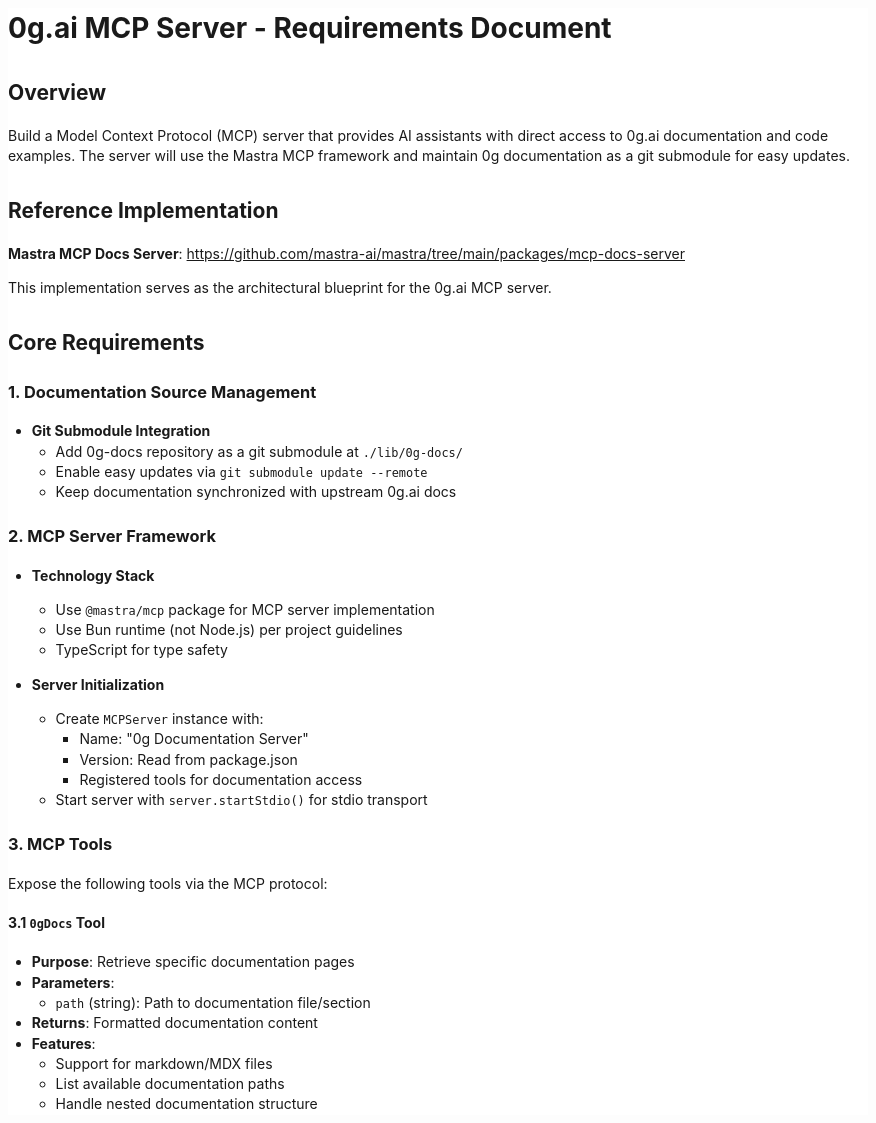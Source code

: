 # 0g.ai MCP Server - Requirements Document

## Overview

Build a Model Context Protocol (MCP) server that provides AI assistants with direct access to 0g.ai documentation and code examples. The server will use the Mastra MCP framework and maintain 0g documentation as a git submodule for easy updates.

## Reference Implementation

**Mastra MCP Docs Server**: https://github.com/mastra-ai/mastra/tree/main/packages/mcp-docs-server

This implementation serves as the architectural blueprint for the 0g.ai MCP server.

## Core Requirements

### 1. Documentation Source Management

- **Git Submodule Integration**
  - Add 0g-docs repository as a git submodule at `./lib/0g-docs/`
  - Enable easy updates via `git submodule update --remote`
  - Keep documentation synchronized with upstream 0g.ai docs

### 2. MCP Server Framework

- **Technology Stack**
  - Use `@mastra/mcp` package for MCP server implementation
  - Use Bun runtime (not Node.js) per project guidelines
  - TypeScript for type safety

- **Server Initialization**
  - Create `MCPServer` instance with:
    - Name: "0g Documentation Server"
    - Version: Read from package.json
    - Registered tools for documentation access
  - Start server with `server.startStdio()` for stdio transport

### 3. MCP Tools

Expose the following tools via the MCP protocol:

#### 3.1 `0gDocs` Tool
- **Purpose**: Retrieve specific documentation pages
- **Parameters**:
  - `path` (string): Path to documentation file/section
- **Returns**: Formatted documentation content
- **Features**:
  - Support for markdown/MDX files
  - List available documentation paths
  - Handle nested documentation structure
